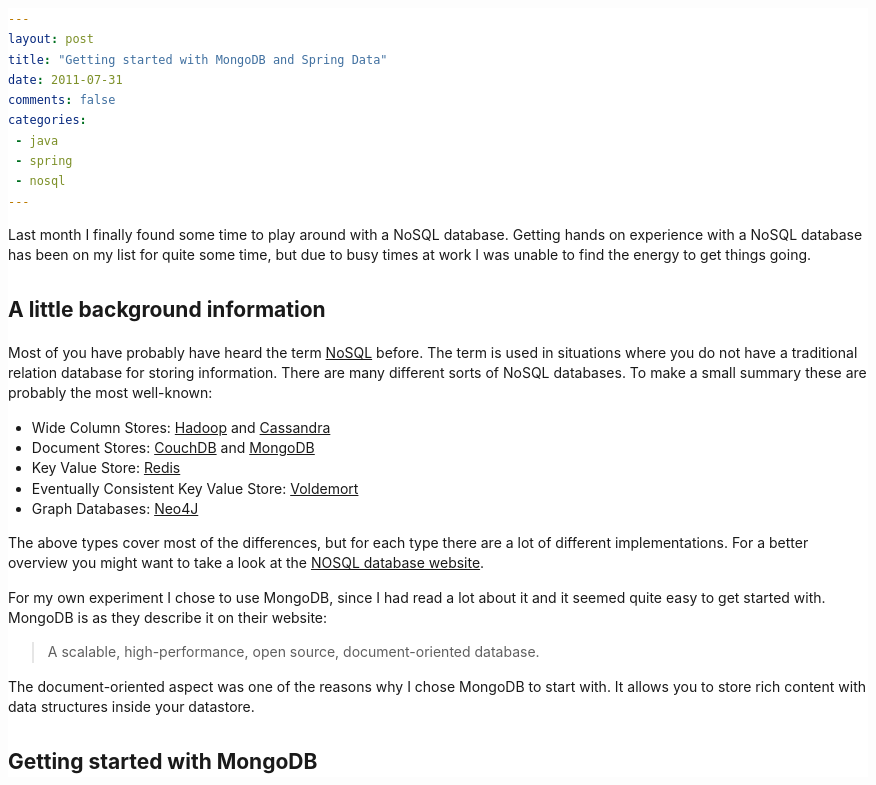 ```yaml
---
layout: post
title: "Getting started with MongoDB and Spring Data"
date: 2011-07-31
comments: false
categories:
 - java
 - spring
 - nosql
---
```



Last month I finally found some time to play around with a NoSQL database. Getting hands on experience with a NoSQL database has been on my list for quite some time, but due to busy times at work I was unable to find the energy to get things going.

## A little background information

Most of you have probably have heard the term <a href="http://en.wikipedia.org/wiki/Nosql">NoSQL</a> before.
The term is used in situations where you do not have a traditional relation database for storing information.
There are many different sorts of NoSQL databases. To make a small summary these are probably the most well-known:

<ul>
<li>Wide Column Stores: <a href="http://hadoop.apache.org/">Hadoop</a> and <a href="http://cassandra.apache.org/">Cassandra</a></li>
<li>Document Stores: <a href="http://couchdb.apache.org/">CouchDB</a> and <a href="http://www.mongodb.org/">MongoDB</a></li>
<li>Key Value Store: <a href="http://redis.io/">Redis</a></li>
<li>Eventually Consistent Key Value Store: <a href="http://project-voldemort.com/">Voldemort</a></li>
<li>Graph Databases: <a href="http://neo4j.org/">Neo4J</a></li>
</ul>

The above types cover most of the differences, but for each type there are a lot of different implementations.
For a better overview you might want to take a look at the <a href="http://nosql-database.org/">NOSQL database website</a>.

For my own experiment I chose to use MongoDB, since I had read a lot about it and it seemed quite easy to get started with.
MongoDB is as they describe it on their website:

>A scalable, high-performance, open source, document-oriented database.

The document-oriented aspect was one of the reasons why I chose MongoDB to start with. It allows you to store rich content with data structures inside your datastore.

## Getting started with MongoDB
